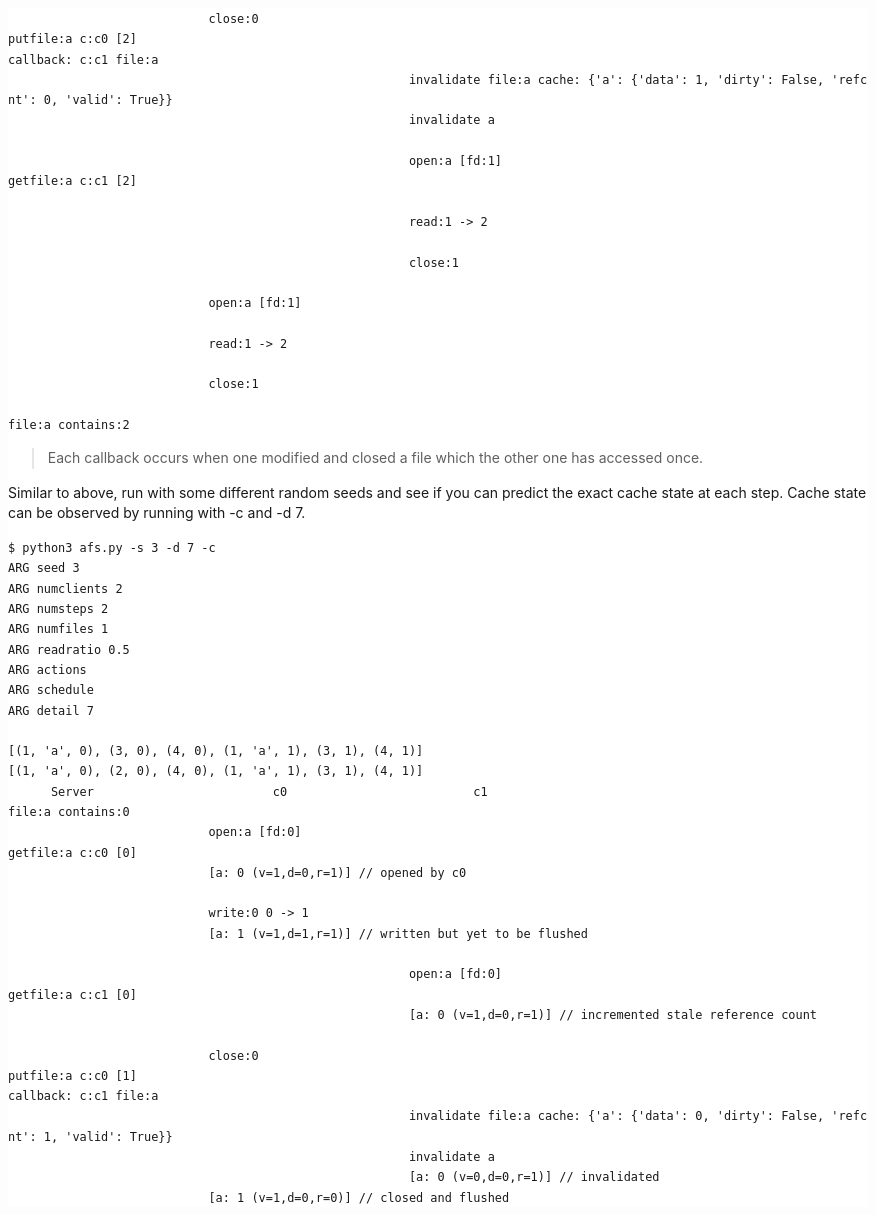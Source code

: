 ```
                            close:0
putfile:a c:c0 [2]
callback: c:c1 file:a
                                                        invalidate file:a cache: {'a': {'data': 1, 'dirty': False, 'refcnt': 0, 'valid': True}}
                                                        invalidate a

                                                        open:a [fd:1]
getfile:a c:c1 [2]

                                                        read:1 -> 2

                                                        close:1

                            open:a [fd:1]

                            read:1 -> 2

                            close:1

file:a contains:2
```

> Each callback occurs when one modified and closed a file which the other one has accessed once.

Similar to above, run with some different random seeds and see if
you can predict the exact cache state at each step. Cache state can
be observed by running with -c and -d 7.

```
$ python3 afs.py -s 3 -d 7 -c
ARG seed 3
ARG numclients 2
ARG numsteps 2
ARG numfiles 1
ARG readratio 0.5
ARG actions
ARG schedule
ARG detail 7

[(1, 'a', 0), (3, 0), (4, 0), (1, 'a', 1), (3, 1), (4, 1)]
[(1, 'a', 0), (2, 0), (4, 0), (1, 'a', 1), (3, 1), (4, 1)]
      Server                         c0                          c1
file:a contains:0
                            open:a [fd:0]
getfile:a c:c0 [0]
                            [a: 0 (v=1,d=0,r=1)] // opened by c0

                            write:0 0 -> 1
                            [a: 1 (v=1,d=1,r=1)] // written but yet to be flushed 

                                                        open:a [fd:0]
getfile:a c:c1 [0]
                                                        [a: 0 (v=1,d=0,r=1)] // incremented stale reference count

                            close:0
putfile:a c:c0 [1]
callback: c:c1 file:a
                                                        invalidate file:a cache: {'a': {'data': 0, 'dirty': False, 'refcnt': 1, 'valid': True}}
                                                        invalidate a
                                                        [a: 0 (v=0,d=0,r=1)] // invalidated
                            [a: 1 (v=1,d=0,r=0)] // closed and flushed
```